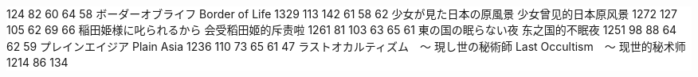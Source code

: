 <td>124</td>
<td>82
</td></tr>
<tr>
<td>60</td>
<td>64</td>
<td>58</td>
<td>ボーダーオブライフ</td>
<td>Border of Life</td>
<td>1329</td>
<td>113</td>
<td>142
</td></tr>
<tr>
<td>61</td>
<td>58</td>
<td>62</td>
<td>少女が見た日本の原風景</td>
<td>少女曾见的日本原风景</td>
<td>1272</td>
<td>127</td>
<td>105
</td></tr>
<tr>
<td>62</td>
<td>69</td>
<td>66</td>
<td>稲田姫様に叱られるから</td>
<td>会受稻田姬的斥责啦</td>
<td>1261</td>
<td>81</td>
<td>103
</td></tr>
<tr>
<td>63</td>
<td>65</td>
<td>61</td>
<td>東の国の眠らない夜</td>
<td>东之国的不眠夜</td>
<td>1251</td>
<td>98</td>
<td>88
</td></tr>
<tr>
<td>64</td>
<td>62</td>
<td>59</td>
<td>プレインエイジア</td>
<td>Plain Asia</td>
<td>1236</td>
<td>110</td>
<td>73
</td></tr>
<tr>
<td>65</td>
<td>61</td>
<td>47</td>
<td>ラストオカルティズム　～ 現し世の秘術師</td>
<td>Last Occultism　～ 现世的秘术师</td>
<td>1214</td>
<td>86</td>
<td>134
</td></tr>
<tr>
